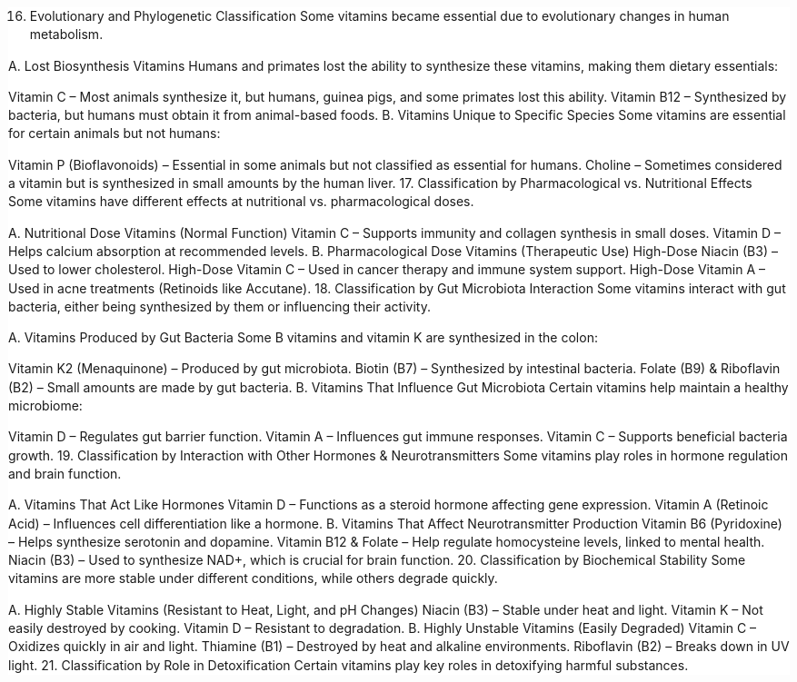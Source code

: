 16. Evolutionary and Phylogenetic Classification
Some vitamins became essential due to evolutionary changes in human metabolism.

A. Lost Biosynthesis Vitamins
Humans and primates lost the ability to synthesize these vitamins, making them dietary essentials:

Vitamin C – Most animals synthesize it, but humans, guinea pigs, and some primates lost this ability.
Vitamin B12 – Synthesized by bacteria, but humans must obtain it from animal-based foods.
B. Vitamins Unique to Specific Species
Some vitamins are essential for certain animals but not humans:

Vitamin P (Bioflavonoids) – Essential in some animals but not classified as essential for humans.
Choline – Sometimes considered a vitamin but is synthesized in small amounts by the human liver.
17. Classification by Pharmacological vs. Nutritional Effects
Some vitamins have different effects at nutritional vs. pharmacological doses.

A. Nutritional Dose Vitamins (Normal Function)
Vitamin C – Supports immunity and collagen synthesis in small doses.
Vitamin D – Helps calcium absorption at recommended levels.
B. Pharmacological Dose Vitamins (Therapeutic Use)
High-Dose Niacin (B3) – Used to lower cholesterol.
High-Dose Vitamin C – Used in cancer therapy and immune system support.
High-Dose Vitamin A – Used in acne treatments (Retinoids like Accutane).
18. Classification by Gut Microbiota Interaction
Some vitamins interact with gut bacteria, either being synthesized by them or influencing their activity.

A. Vitamins Produced by Gut Bacteria
Some B vitamins and vitamin K are synthesized in the colon:

Vitamin K2 (Menaquinone) – Produced by gut microbiota.
Biotin (B7) – Synthesized by intestinal bacteria.
Folate (B9) & Riboflavin (B2) – Small amounts are made by gut bacteria.
B. Vitamins That Influence Gut Microbiota
Certain vitamins help maintain a healthy microbiome:

Vitamin D – Regulates gut barrier function.
Vitamin A – Influences gut immune responses.
Vitamin C – Supports beneficial bacteria growth.
19. Classification by Interaction with Other Hormones & Neurotransmitters
Some vitamins play roles in hormone regulation and brain function.

A. Vitamins That Act Like Hormones
Vitamin D – Functions as a steroid hormone affecting gene expression.
Vitamin A (Retinoic Acid) – Influences cell differentiation like a hormone.
B. Vitamins That Affect Neurotransmitter Production
Vitamin B6 (Pyridoxine) – Helps synthesize serotonin and dopamine.
Vitamin B12 & Folate – Help regulate homocysteine levels, linked to mental health.
Niacin (B3) – Used to synthesize NAD+, which is crucial for brain function.
20. Classification by Biochemical Stability
Some vitamins are more stable under different conditions, while others degrade quickly.

A. Highly Stable Vitamins (Resistant to Heat, Light, and pH Changes)
Niacin (B3) – Stable under heat and light.
Vitamin K – Not easily destroyed by cooking.
Vitamin D – Resistant to degradation.
B. Highly Unstable Vitamins (Easily Degraded)
Vitamin C – Oxidizes quickly in air and light.
Thiamine (B1) – Destroyed by heat and alkaline environments.
Riboflavin (B2) – Breaks down in UV light.
21. Classification by Role in Detoxification
Certain vitamins play key roles in detoxifying harmful substances.
